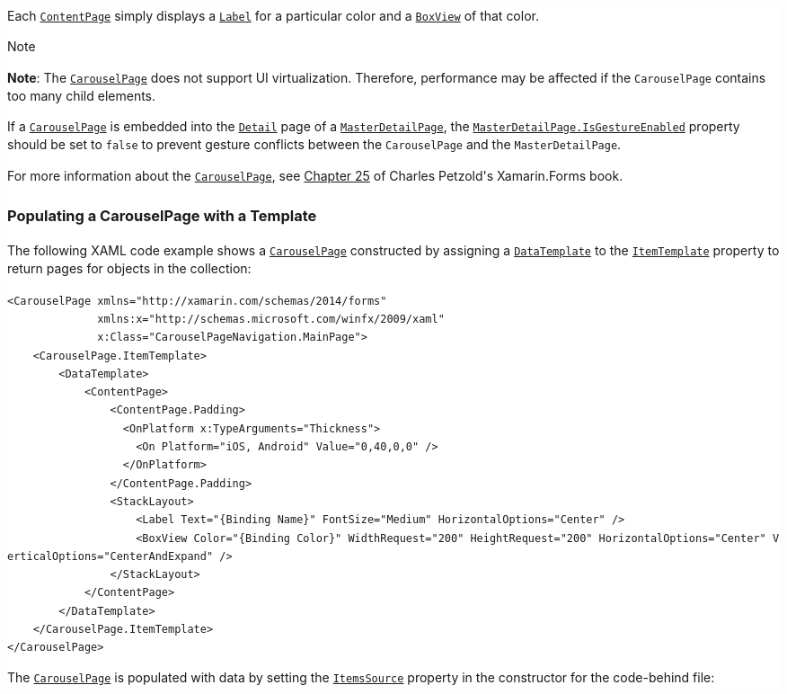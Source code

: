 Each [`ContentPage`](https://developer.xamarin.com/api/type/Xamarin.Forms.ContentPage/) simply displays a [`Label`](https://developer.xamarin.com/api/type/Xamarin.Forms.Label/) for a particular color and a [`BoxView`](https://developer.xamarin.com/api/type/Xamarin.Forms.BoxView/) of that color.

> [!NOTE]
> **Note**: The [`CarouselPage`](https://developer.xamarin.com/api/type/Xamarin.Forms.CarouselPage/) does not support UI virtualization. Therefore, performance may be affected if the `CarouselPage` contains too many child elements.

If a [`CarouselPage`](https://developer.xamarin.com/api/type/Xamarin.Forms.CarouselPage/) is embedded into the [`Detail`](https://developer.xamarin.com/api/property/Xamarin.Forms.MasterDetailPage.Detail/) page of a [`MasterDetailPage`](https://developer.xamarin.com/api/type/Xamarin.Forms.MasterDetailPage/), the [`MasterDetailPage.IsGestureEnabled`](https://developer.xamarin.com/api/field/Xamarin.Forms.MasterDetailPage.IsGestureEnabledProperty/) property should be set to `false` to prevent gesture conflicts between the `CarouselPage` and the `MasterDetailPage`.

For more information about the [`CarouselPage`](https://developer.xamarin.com/api/type/Xamarin.Forms.CarouselPage/), see [Chapter 25](https://developer.xamarin.com/r/xamarin-forms/book/chapter25.pdf) of Charles Petzold's Xamarin.Forms book.

<a name="Populating_a_CarouselPage_with_a_Template" />

### Populating a CarouselPage with a Template

The following XAML code example shows a [`CarouselPage`](https://developer.xamarin.com/api/type/Xamarin.Forms.CarouselPage/) constructed by assigning a [`DataTemplate`](https://developer.xamarin.com/api/type/Xamarin.Forms.DataTemplate/) to the [`ItemTemplate`](https://developer.xamarin.com/api/property/Xamarin.Forms.MultiPage%601.ItemTemplate/) property to return pages for objects in the collection:

```xaml
<CarouselPage xmlns="http://xamarin.com/schemas/2014/forms"
			  xmlns:x="http://schemas.microsoft.com/winfx/2009/xaml"
			  x:Class="CarouselPageNavigation.MainPage">
	<CarouselPage.ItemTemplate>
		<DataTemplate>
			<ContentPage>
				<ContentPage.Padding>
                  <OnPlatform x:TypeArguments="Thickness">
                    <On Platform="iOS, Android" Value="0,40,0,0" />
                  </OnPlatform>
				</ContentPage.Padding>
				<StackLayout>
					<Label Text="{Binding Name}" FontSize="Medium" HorizontalOptions="Center" />
					<BoxView Color="{Binding Color}" WidthRequest="200" HeightRequest="200" HorizontalOptions="Center" VerticalOptions="CenterAndExpand" />
				</StackLayout>
			</ContentPage>
		</DataTemplate>
	</CarouselPage.ItemTemplate>
</CarouselPage>
```

The [`CarouselPage`](https://developer.xamarin.com/api/type/Xamarin.Forms.CarouselPage/) is populated with data by setting the [`ItemsSource`](https://developer.xamarin.com/api/property/Xamarin.Forms.MultiPage%601.ItemsSource/) property in the constructor for the code-behind file:
